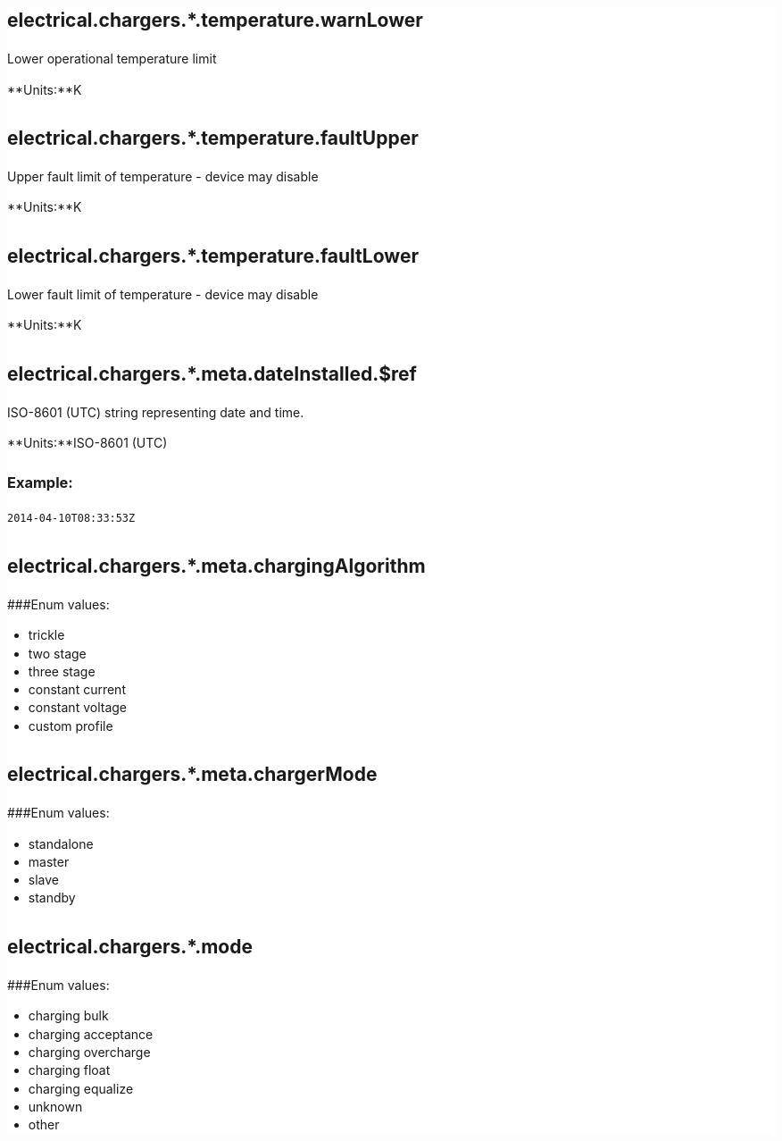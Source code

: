 ## electrical.chargers.*.temperature.warnLower
Lower operational temperature limit

**Units:**K


## electrical.chargers.*.temperature.faultUpper
Upper fault limit of temperature - device may disable

**Units:**K


## electrical.chargers.*.temperature.faultLower
Lower fault limit of temperature - device may disable

**Units:**K


## electrical.chargers.*.meta.dateInstalled.$ref
ISO-8601 (UTC) string representing date and time.

**Units:**ISO-8601 (UTC)

### Example:
```
2014-04-10T08:33:53Z
```

## electrical.chargers.*.meta.chargingAlgorithm
###Enum values:
* trickle
* two stage
* three stage
* constant current
* constant voltage
* custom profile


## electrical.chargers.*.meta.chargerMode
###Enum values:
* standalone
* master
* slave
* standby


## electrical.chargers.*.mode
###Enum values:
* charging bulk
* charging acceptance
* charging overcharge
* charging float
* charging equalize
* unknown
* other
